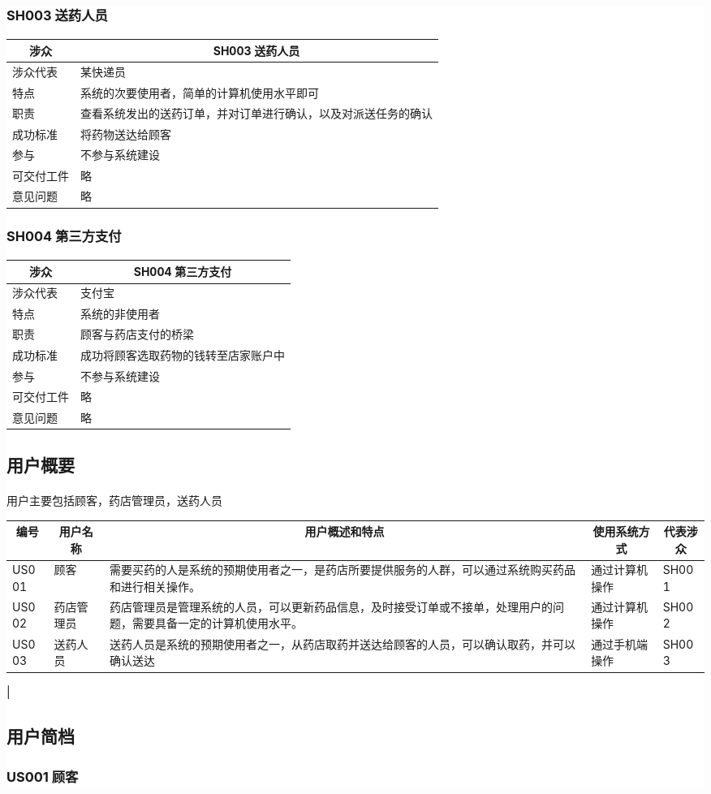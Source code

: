 ### SH003 送药人员

| 涉众    | SH003 送药人员          |
| ----- | -------------------- |
| 涉众代表  | 某快递员         |
| 特点    | 系统的次要使用者，简单的计算机使用水平即可 |
| 职责    | 查看系统发出的送药订单，并对订单进行确认，以及对派送任务的确认           |
| 成功标准  | 将药物送达给顾客            |
| 参与    | 不参与系统建设        |
| 可交付工件 | 略                    |
| 意见问题  | 略                    |

### SH004 第三方支付

| 涉众    | SH004 第三方支付                              |
| ----- | ---------------------------------------- |
| 涉众代表  | 支付宝                              |
| 特点    | 系统的非使用者                    |
| 职责    | 顾客与药店支付的桥梁 | 
| 成功标准  | 成功将顾客选取药物的钱转至店家账户中 |
| 参与    | 不参与系统建设                          |
| 可交付工件 | 略                                        |
| 意见问题  | 略                                                                              |


## 用户概要

用户主要包括顾客，药店管理员，送药人员

| 编号    | 用户名称  | 用户概述和特点                                  | 使用系统方式                          | 代表涉众        |
| ----- | ----- | ---------------------------------------- | ------------------------------- | ----------- |
| US001 | 顾客 | 需要买药的人是系统的预期使用者之一，是药店所要提供服务的人群，可以通过系统购买药品和进行相关操作。 | 通过计算机操作       | SH001 |
| US002 | 药店管理员   | 药店管理员是管理系统的人员，可以更新药品信息，及时接受订单或不接单，处理用户的问题，需要具备一定的计算机使用水平。 | 通过计算机操作                      | SH002 |
| US003 | 送药人员 | 送药人员是系统的预期使用者之一，从药店取药并送达给顾客的人员，可以确认取药，并可以确认送达 | 通过手机端操作 | SH003 |
|

## 用户简档

### US001 顾客

